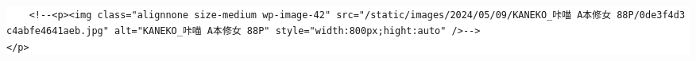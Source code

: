         <!--<p><img class="alignnone size-medium wp-image-42" src="/static/images/2024/05/09/KANEKO_咔喵 A本修女 88P/0de3f4d3c4abfe4641aeb.jpg" alt="KANEKO_咔喵 A本修女 88P" style="width:800px;hight:auto" />-->
    </p>
<div class="pagination pagination-multi" style="display: none;"> 

<ul>
  
  
  
  <li class="prev-page"><a href="?page=28">‹‹ </a></li>
  
  
  
  
  
  
  
  
  
  <li><a href="/article/26279/">1</a></li>
  
  
  
  
  
  <li><span>...</span></li>
  
  
  
  
  
  <li><a href="?page=27">27</a></li>
  
  
  
  
  
  
  
  <li><a href="?page=28">28</a></li>
  
  
  
  
  
  
  <li><a href="?page=29" style="background-color:#FF6651;color:#fff">29</a></li>
  
  
  
  
  
  
  
  
  
  


 </ul></div>
</article>
</section>